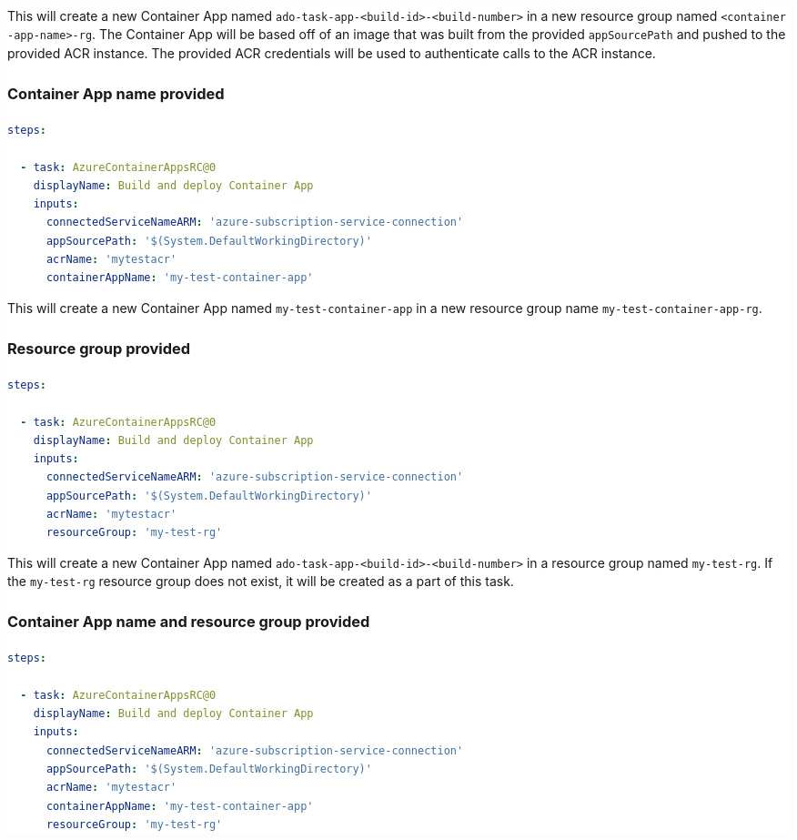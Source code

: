 This will create a new Container App named `ado-task-app-<build-id>-<build-number>` in a new resource group named
`<container-app-name>-rg`. The Container App will be based off of an image that was built from the provided
`appSourcePath` and pushed to the provided ACR instance. The provided ACR credentials will be used to authenticate calls
to the ACR instance.

### Container App name provided

```yml
steps:

  - task: AzureContainerAppsRC@0
    displayName: Build and deploy Container App
    inputs:
      connectedServiceNameARM: 'azure-subscription-service-connection'
      appSourcePath: '$(System.DefaultWorkingDirectory)'
      acrName: 'mytestacr'
      containerAppName: 'my-test-container-app'
```

This will create a new Container App named `my-test-container-app` in a new resource group name
`my-test-container-app-rg`.

### Resource group provided

```yml
steps:

  - task: AzureContainerAppsRC@0
    displayName: Build and deploy Container App
    inputs:
      connectedServiceNameARM: 'azure-subscription-service-connection'
      appSourcePath: '$(System.DefaultWorkingDirectory)'
      acrName: 'mytestacr'
      resourceGroup: 'my-test-rg'
```

This will create a new Container App named `ado-task-app-<build-id>-<build-number>` in a resource group named
`my-test-rg`. If the `my-test-rg` resource group does not exist, it will be created as a part of this task.

### Container App name and resource group provided

```yml
steps:

  - task: AzureContainerAppsRC@0
    displayName: Build and deploy Container App
    inputs:
      connectedServiceNameARM: 'azure-subscription-service-connection'
      appSourcePath: '$(System.DefaultWorkingDirectory)'
      acrName: 'mytestacr'
      containerAppName: 'my-test-container-app'
      resourceGroup: 'my-test-rg'
```
